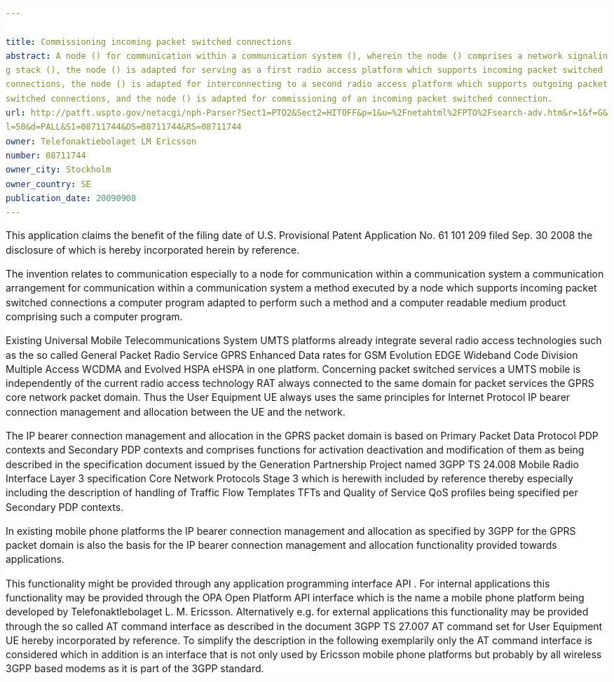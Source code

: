 ```yaml
---

title: Commissioning incoming packet switched connections
abstract: A node () for communication within a communication system (), wherein the node () comprises a network signaling stack (), the node () is adapted for serving as a first radio access platform which supports incoming packet switched connections, the node () is adapted for interconnecting to a second radio access platform which supports outgoing packet switched connections, and the node () is adapted for commissioning of an incoming packet switched connection.
url: http://patft.uspto.gov/netacgi/nph-Parser?Sect1=PTO2&Sect2=HITOFF&p=1&u=%2Fnetahtml%2FPTO%2Fsearch-adv.htm&r=1&f=G&l=50&d=PALL&S1=08711744&OS=08711744&RS=08711744
owner: Telefonaktiebolaget LM Ericsson
number: 08711744
owner_city: Stockholm
owner_country: SE
publication_date: 20090908
---
```

This application claims the benefit of the filing date of U.S. Provisional Patent Application No. 61 101 209 filed Sep. 30 2008 the disclosure of which is hereby incorporated herein by reference.

The invention relates to communication especially to a node for communication within a communication system a communication arrangement for communication within a communication system a method executed by a node which supports incoming packet switched connections a computer program adapted to perform such a method and a computer readable medium product comprising such a computer program.

Existing Universal Mobile Telecommunications System UMTS platforms already integrate several radio access technologies such as the so called General Packet Radio Service GPRS Enhanced Data rates for GSM Evolution EDGE Wideband Code Division Multiple Access WCDMA and Evolved HSPA eHSPA in one platform. Concerning packet switched services a UMTS mobile is independently of the current radio access technology RAT always connected to the same domain for packet services the GPRS core network packet domain. Thus the User Equipment UE always uses the same principles for Internet Protocol IP bearer connection management and allocation between the UE and the network.

The IP bearer connection management and allocation in the GPRS packet domain is based on Primary Packet Data Protocol PDP contexts and Secondary PDP contexts and comprises functions for activation deactivation and modification of them as being described in the specification document issued by the Generation Partnership Project named 3GPP TS 24.008 Mobile Radio Interface Layer 3 specification Core Network Protocols Stage 3 which is herewith included by reference thereby especially including the description of handling of Traffic Flow Templates TFTs and Quality of Service QoS profiles being specified per Secondary PDP contexts.

In existing mobile phone platforms the IP bearer connection management and allocation as specified by 3GPP for the GPRS packet domain is also the basis for the IP bearer connection management and allocation functionality provided towards applications.

This functionality might be provided through any application programming interface API . For internal applications this functionality may be provided through the OPA Open Platform API interface which is the name a mobile phone platform being developed by Telefonaktlebolaget L. M. Ericsson. Alternatively e.g. for external applications this functionality may be provided through the so called AT command interface as described in the document 3GPP TS 27.007 AT command set for User Equipment UE hereby incorporated by reference. To simplify the description in the following exemplarily only the AT command interface is considered which in addition is an interface that is not only used by Ericsson mobile phone platforms but probably by all wireless 3GPP based modems as it is part of the 3GPP standard.
